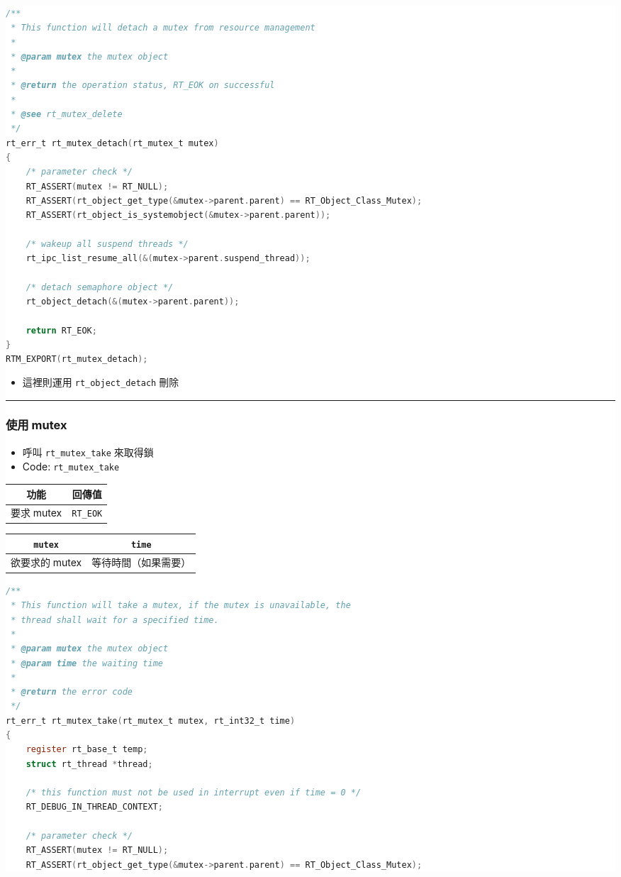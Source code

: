 ```c =549
/**
 * This function will detach a mutex from resource management
 *
 * @param mutex the mutex object
 *
 * @return the operation status, RT_EOK on successful
 *
 * @see rt_mutex_delete
 */
rt_err_t rt_mutex_detach(rt_mutex_t mutex)
{
    /* parameter check */
    RT_ASSERT(mutex != RT_NULL);
    RT_ASSERT(rt_object_get_type(&mutex->parent.parent) == RT_Object_Class_Mutex);
    RT_ASSERT(rt_object_is_systemobject(&mutex->parent.parent));

    /* wakeup all suspend threads */
    rt_ipc_list_resume_all(&(mutex->parent.suspend_thread));

    /* detach semaphore object */
    rt_object_detach(&(mutex->parent.parent));

    return RT_EOK;
}
RTM_EXPORT(rt_mutex_detach);
```

- 這裡則運用 `rt_object_detach` 刪除

---
### 使用 mutex
- 呼叫 `rt_mutex_take` 來取得鎖
- <i class="fa fa-code" aria-hidden="true"></i> Code: `rt_mutex_take`

| 功能 | 回傳值 |
| --- | ------ |
| 要求 mutex | `RT_EOK` |

| `mutex` | `time` |
| ----- | ------ |
| 欲要求的 mutex | 等待時間（如果需要）|


```c =641
/**
 * This function will take a mutex, if the mutex is unavailable, the
 * thread shall wait for a specified time.
 *
 * @param mutex the mutex object
 * @param time the waiting time
 *
 * @return the error code
 */
rt_err_t rt_mutex_take(rt_mutex_t mutex, rt_int32_t time)
{
    register rt_base_t temp;
    struct rt_thread *thread;

    /* this function must not be used in interrupt even if time = 0 */
    RT_DEBUG_IN_THREAD_CONTEXT;

    /* parameter check */
    RT_ASSERT(mutex != RT_NULL);
    RT_ASSERT(rt_object_get_type(&mutex->parent.parent) == RT_Object_Class_Mutex);
```